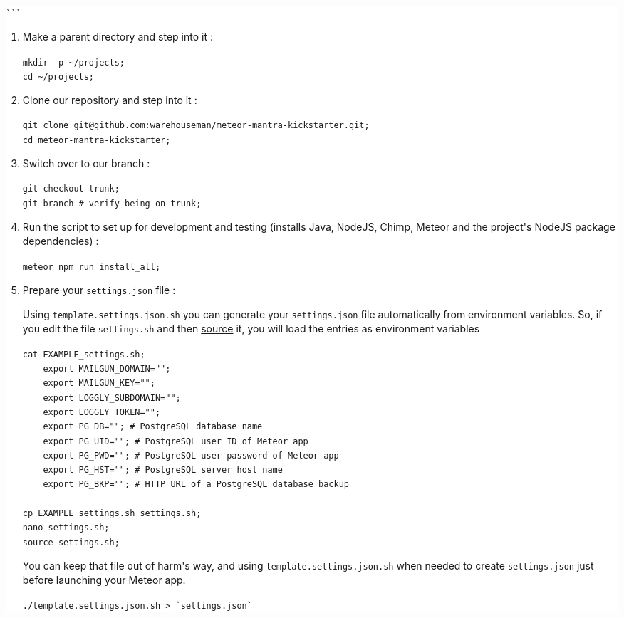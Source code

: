     ```

1. Make a parent directory and step into it :

    ```
    mkdir -p ~/projects;
    cd ~/projects;

    ```

1. Clone our repository and step into it :

    ```
    git clone git@github.com:warehouseman/meteor-mantra-kickstarter.git;
    cd meteor-mantra-kickstarter;

    ```

1. Switch over to our branch :

    ```
    git checkout trunk;
    git branch # verify being on trunk;

    ```

1. Run the script to set up for development and testing (installs Java, NodeJS, Chimp, Meteor and the project's NodeJS package dependencies) :

    ```
    meteor npm run install_all;
    
    ```

1. Prepare your `settings.json` file :
    
    Using `template.settings.json.sh` you can generate your `settings.json` file automatically from environment variables.  So, if you edit the file `settings.sh` and then [source](https://superuser.com/questions/46139/what-does-source-do) it, you will load the entries as environment variables

    ```
    cat EXAMPLE_settings.sh;
        export MAILGUN_DOMAIN="";
        export MAILGUN_KEY="";
        export LOGGLY_SUBDOMAIN="";
        export LOGGLY_TOKEN="";
        export PG_DB=""; # PostgreSQL database name
        export PG_UID=""; # PostgreSQL user ID of Meteor app
        export PG_PWD=""; # PostgreSQL user password of Meteor app
        export PG_HST=""; # PostgreSQL server host name
        export PG_BKP=""; # HTTP URL of a PostgreSQL database backup

    cp EXAMPLE_settings.sh settings.sh;
    nano settings.sh;
    source settings.sh;

    ```

    You can keep that file out of harm's way, and using `template.settings.json.sh` when needed to create `settings.json` just before launching your Meteor app.
    ```
    ./template.settings.json.sh > `settings.json`
